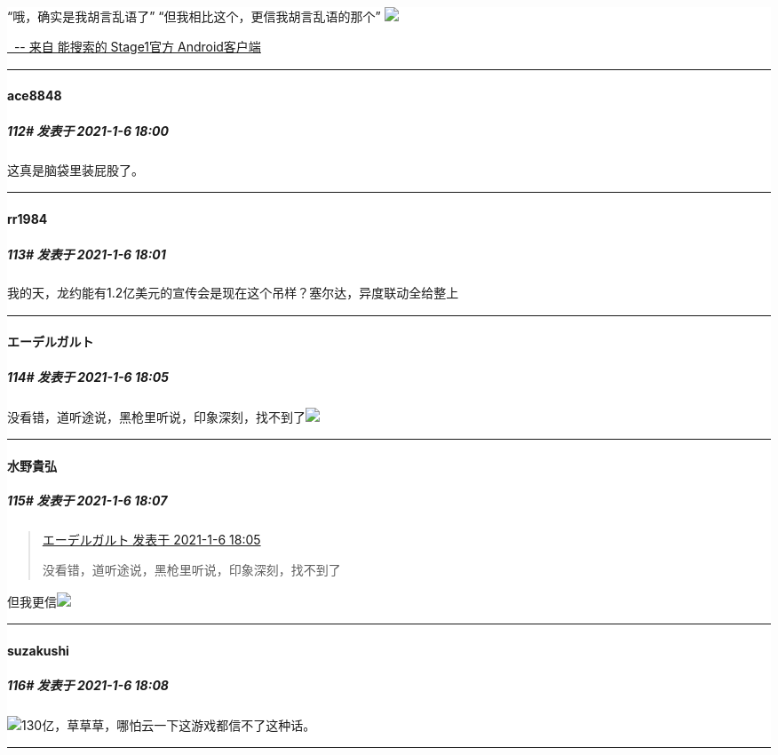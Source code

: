 “哦，确实是我胡言乱语了”
“但我相比这个，更信我胡言乱语的那个”
<img src="https://static.saraba1st.com/image/smiley/face2017/037.png" referrerpolicy="no-referrer">

[  -- 来自 能搜索的 Stage1官方 Android客户端](https://www.coolapk.com/apk/140634)


-----

####  ace8848  
##### 112#       发表于 2021-1-6 18:00


这真是脑袋里装屁股了。


-----

####  rr1984  
##### 113#       发表于 2021-1-6 18:01


我的天，龙约能有1.2亿美元的宣传会是现在这个吊样？塞尔达，异度联动全给整上


-----

####  エーデルガルト  
##### 114#       发表于 2021-1-6 18:05


没看错，道听途说，黑枪里听说，印象深刻，找不到了<img src="https://static.saraba1st.com/image/smiley/face2017/053.png" referrerpolicy="no-referrer"> 


-----

####  水野貴弘  
##### 115#       发表于 2021-1-6 18:07


<blockquote><a href="httphttps://bbs.saraba1st.com/2b/forum.php?mod=redirect&amp;goto=findpost&amp;pid=49957361&amp;ptid=1981495" target="_blank">エーデルガルト 发表于 2021-1-6 18:05</a>

没看错，道听途说，黑枪里听说，印象深刻，找不到了</blockquote>
但我更信<img src="https://static.saraba1st.com/image/smiley/face2017/049.png" referrerpolicy="no-referrer">


-----

####  suzakushi  
##### 116#       发表于 2021-1-6 18:08


<img src="https://static.saraba1st.com/image/smiley/face2017/067.png" referrerpolicy="no-referrer">130亿，草草草，哪怕云一下这游戏都信不了这种话。


-----
